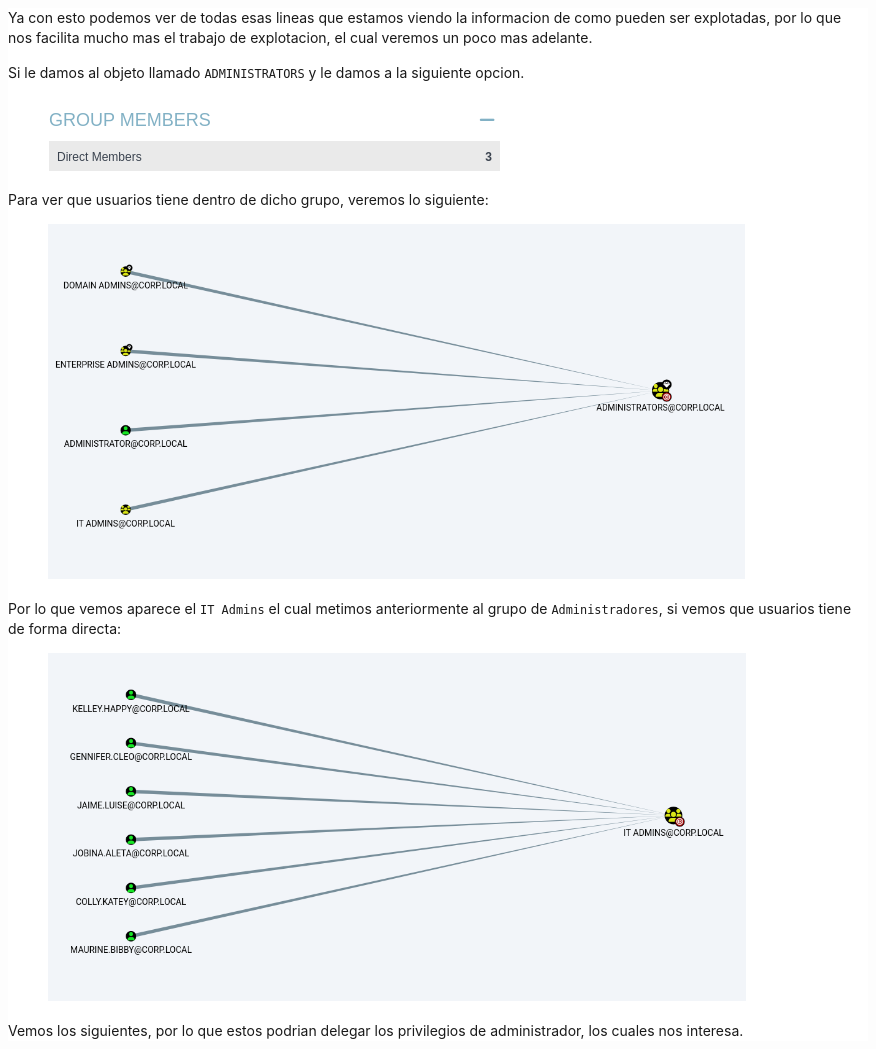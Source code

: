 Ya con esto podemos ver de todas esas lineas que estamos viendo la informacion de como pueden ser explotadas, por lo que nos facilita mucho mas el trabajo de explotacion, el cual veremos un poco mas adelante.

Si le damos al objeto llamado `ADMINISTRATORS` y le damos a la siguiente opcion.

<figure><img src="../../../.gitbook/assets/image (259).png" alt=""><figcaption></figcaption></figure>

Para ver que usuarios tiene dentro de dicho grupo, veremos lo siguiente:

<figure><img src="../../../.gitbook/assets/image (260).png" alt=""><figcaption></figcaption></figure>

Por lo que vemos aparece el `IT Admins` el cual metimos anteriormente al grupo de `Administradores`, si vemos que usuarios tiene de forma directa:

<figure><img src="../../../.gitbook/assets/image (261).png" alt=""><figcaption></figcaption></figure>

Vemos los siguientes, por lo que estos podrian delegar los privilegios de administrador, los cuales nos interesa.
